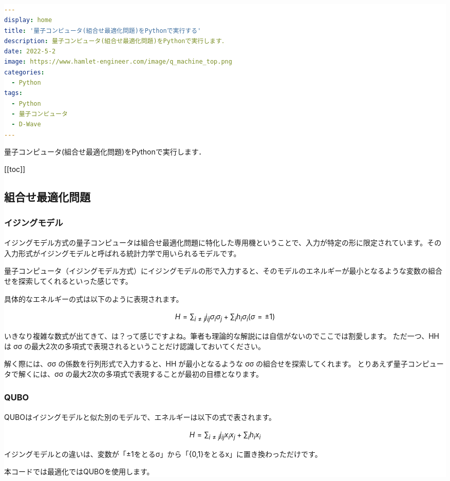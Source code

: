 ```yaml
---
display: home
title: '量子コンピュータ(組合せ最適化問題)をPythonで実行する'
description: 量子コンピュータ(組合せ最適化問題)をPythonで実行します．
date: 2022-5-2
image: https://www.hamlet-engineer.com/image/q_machine_top.png
categories: 
  - Python
tags:
  - Python
  - 量子コンピュータ
  - D-Wave
---
```

量子コンピュータ(組合せ最適化問題)をPythonで実行します．






<ClientOnly>
  <CallInArticleAdsense />
</ClientOnly>

[[toc]]

## 組合せ最適化問題

### イジングモデル
イジングモデル方式の量子コンピュータは組合せ最適化問題に特化した専用機ということで、入力が特定の形に限定されています。その入力形式がイジングモデルと呼ばれる統計力学で用いられるモデルです。

量子コンピュータ（イジングモデル方式）にイジングモデルの形で入力すると、そのモデルのエネルギーが最小となるような変数の組合せを探索してくれるといった感じです。

具体的なエネルギーの式は以下のように表現されます。

$$
H=\sum_{i≠j}j_{ij} σ_i σ_j + \sum_{i}h_i σ_i(σ=±1)
$$

いきなり複雑な数式が出てきて、は？って感じですよね。筆者も理論的な解説には自信がないのでここでは割愛します。
ただ一つ、HH は σσ の最大2次の多項式で表現されるということだけ認識しておいてください。

解く際には、σσ の係数を行列形式で入力すると、HH が最小となるような σσ の組合せを探索してくれます。
とりあえず量子コンピュータで解くには、σσ の最大2次の多項式で表現することが最初の目標となります。

### QUBO
QUBOはイジングモデルと似た別のモデルで、エネルギーは以下の式で表されます。

$$
H=\sum_{i≠j}j_{ij} x_i x_j + \sum_{i}h_i x_i
$$

イジングモデルとの違いは、変数が「±1をとるσ」から「{0,1}をとるx」に置き換わっただけです。

本コードでは最適化ではQUBOを使用します。
